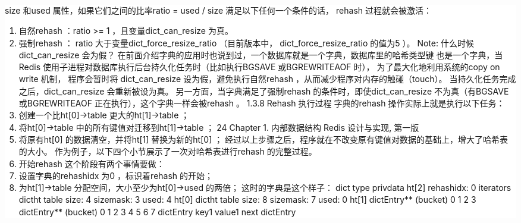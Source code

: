 size 和used 属性，如果它们之间的比率ratio = used / size 满足以下任何一个条件的话，
rehash 过程就会被激活：
1. 自然rehash ：ratio >= 1 ，且变量dict_can_resize 为真。
2. 强制rehash ： ratio 大于变量dict_force_resize_ratio （目前版本中，
dict_force_resize_ratio 的值为5 ）。
Note: 什么时候dict_can_resize 会为假？
在前面介绍字典的应用时也说到过，一个数据库就是一个字典，数据库里的哈希类型键
也是一个字典，当Redis 使用子进程对数据库执行后台持久化任务时（比如执行BGSAVE
或BGREWRITEAOF 时）， 为了最大化地利用系统的copy on write 机制， 程序会暂时将
dict_can_resize 设为假，避免执行自然rehash ，从而减少程序对内存的触碰（touch）。
当持久化任务完成之后，dict_can_resize 会重新被设为真。
另一方面，当字典满足了强制rehash 的条件时，即使dict_can_resize 不为真（有BGSAVE
或BGREWRITEAOF 正在执行），这个字典一样会被rehash 。
1.3.8 Rehash 执行过程
字典的rehash 操作实际上就是执行以下任务：
1. 创建一个比ht[0]->table 更大的ht[1]->table ；
2. 将ht[0]->table 中的所有键值对迁移到ht[1]->table ；
24 Chapter 1. 内部数据结构
Redis 设计与实现, 第一版
3. 将原有ht[0] 的数据清空，并将ht[1] 替换为新的ht[0] ；
经过以上步骤之后，程序就在不改变原有键值对数据的基础上，增大了哈希表的大小。
作为例子，以下四个小节展示了一次对哈希表进行rehash 的完整过程。
1. 开始rehash
这个阶段有两个事情要做：
1. 设置字典的rehashidx 为0 ，标识着rehash 的开始；
2. 为ht[1]->table 分配空间，大小至少为ht[0]->used 的两倍；
这时的字典是这个样子：
dict
type
privdata
ht[2]
rehashidx: 0
iterators
dictht
table
size: 4
sizemask: 3
used: 4
ht[0]
dictht
table
size: 8
sizemask: 7
used: 0
ht[1]
dictEntry**
(bucket)
0
1
2
3
dictEntry**
(bucket)
0
1
2
3
4
5
6
7
dictEntry
key1 value1 next
dictEntry